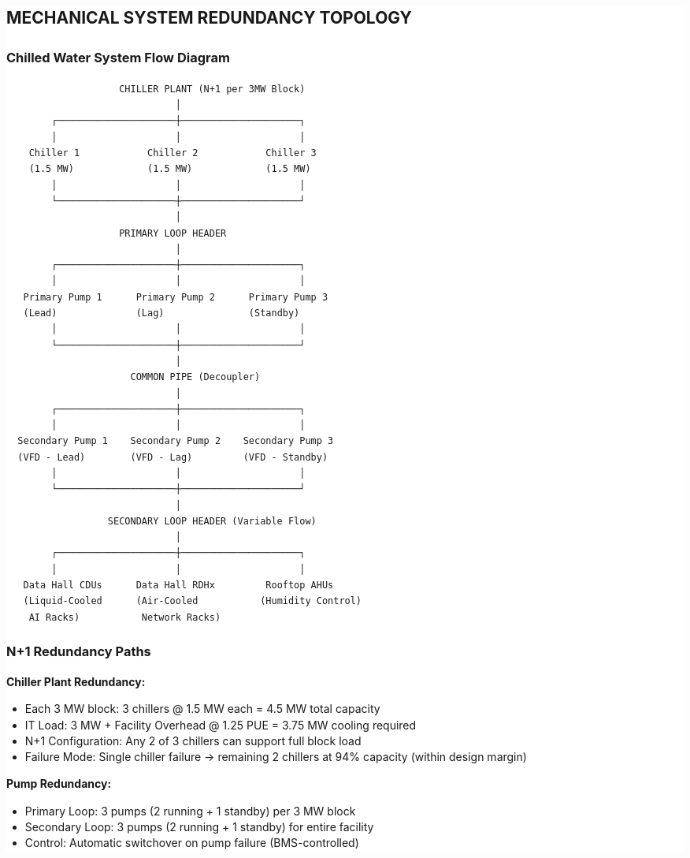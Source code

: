 
## MECHANICAL SYSTEM REDUNDANCY TOPOLOGY

### Chilled Water System Flow Diagram

```
                    CHILLER PLANT (N+1 per 3MW Block)
                              │
        ┌─────────────────────┼─────────────────────┐
        │                     │                     │
    Chiller 1            Chiller 2            Chiller 3
    (1.5 MW)             (1.5 MW)             (1.5 MW)
        │                     │                     │
        └─────────────────────┼─────────────────────┘
                              │
                    PRIMARY LOOP HEADER
                              │
        ┌─────────────────────┼─────────────────────┐
        │                     │                     │
   Primary Pump 1      Primary Pump 2      Primary Pump 3
   (Lead)              (Lag)               (Standby)
        │                     │                     │
        └─────────────────────┼─────────────────────┘
                              │
                      COMMON PIPE (Decoupler)
                              │
        ┌─────────────────────┼─────────────────────┐
        │                     │                     │
  Secondary Pump 1    Secondary Pump 2    Secondary Pump 3
  (VFD - Lead)        (VFD - Lag)         (VFD - Standby)
        │                     │                     │
        └─────────────────────┼─────────────────────┘
                              │
                  SECONDARY LOOP HEADER (Variable Flow)
                              │
        ┌─────────────────────┼─────────────────────┐
        │                     │                     │
   Data Hall CDUs      Data Hall RDHx         Rooftop AHUs
   (Liquid-Cooled      (Air-Cooled           (Humidity Control)
    AI Racks)           Network Racks)
```

### N+1 Redundancy Paths

**Chiller Plant Redundancy:**
- Each 3 MW block: 3 chillers @ 1.5 MW each = 4.5 MW total capacity
- IT Load: 3 MW + Facility Overhead @ 1.25 PUE = 3.75 MW cooling required
- N+1 Configuration: Any 2 of 3 chillers can support full block load
- Failure Mode: Single chiller failure → remaining 2 chillers at 94% capacity (within design margin)

**Pump Redundancy:**
- Primary Loop: 3 pumps (2 running + 1 standby) per 3 MW block
- Secondary Loop: 3 pumps (2 running + 1 standby) for entire facility
- Control: Automatic switchover on pump failure (BMS-controlled)

